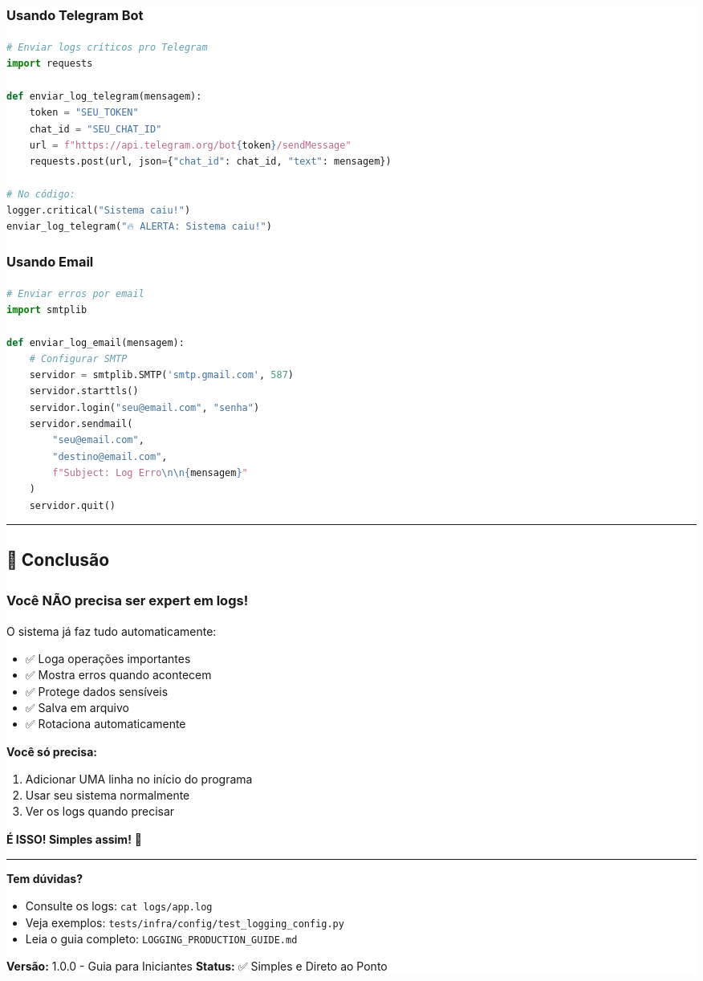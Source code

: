 ### **Usando Telegram Bot**

```python
# Enviar logs críticos pro Telegram
import requests

def enviar_log_telegram(mensagem):
    token = "SEU_TOKEN"
    chat_id = "SEU_CHAT_ID"
    url = f"https://api.telegram.org/bot{token}/sendMessage"
    requests.post(url, json={"chat_id": chat_id, "text": mensagem})

# No código:
logger.critical("Sistema caiu!")
enviar_log_telegram("🔥 ALERTA: Sistema caiu!")
```

### **Usando Email**

```python
# Enviar erros por email
import smtplib

def enviar_log_email(mensagem):
    # Configurar SMTP
    servidor = smtplib.SMTP('smtp.gmail.com', 587)
    servidor.starttls()
    servidor.login("seu@email.com", "senha")
    servidor.sendmail(
        "seu@email.com",
        "destino@email.com",
        f"Subject: Log Erro\n\n{mensagem}"
    )
    servidor.quit()
```

---

## 🎉 Conclusão

### **Você NÃO precisa ser expert em logs!**

O sistema já faz tudo automaticamente:
- ✅ Loga operações importantes
- ✅ Mostra erros quando acontecem
- ✅ Protege dados sensíveis
- ✅ Salva em arquivo
- ✅ Rotaciona automaticamente

**Você só precisa:**
1. Adicionar UMA linha no início do programa
2. Usar seu sistema normalmente
3. Ver os logs quando precisar

**É ISSO! Simples assim!** 🚀

---

**Tem dúvidas?**
- Consulte os logs: `cat logs/app.log`
- Veja exemplos: `tests/infra/config/test_logging_config.py`
- Leia o guia completo: `LOGGING_PRODUCTION_GUIDE.md`

**Versão:** 1.0.0 - Guia para Iniciantes
**Status:** ✅ Simples e Direto ao Ponto
